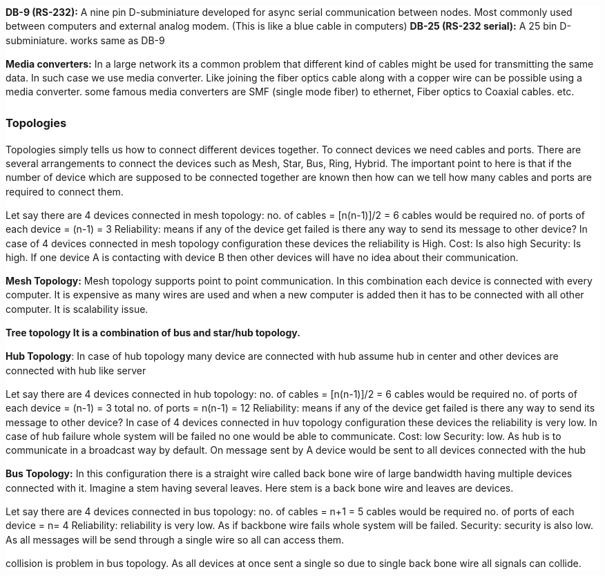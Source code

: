 
**DB-9 (RS-232):** A nine pin D-subminiature developed for async serial communication between nodes. Most commonly used between computers and external analog modem. (This is like a blue cable in computers)
**DB-25 (RS-232 serial):** A 25 bin D-subminiature. works same as DB-9


**Media converters:**
In a large network its a common problem that different kind of cables might be used for transmitting the same data. In such case we use media converter. Like joining the fiber optics cable along with a copper wire can be possible using a media converter. some famous media converters are SMF (single mode fiber) to ethernet, Fiber optics to Coaxial cables. etc.


### Topologies 
Topologies simply tells us how to connect different devices together. To connect devices we need cables and ports. There are several arrangements to connect the devices such as Mesh, Star, Bus, Ring, Hybrid. The important point to here is that if the number of device which are supposed to be connected together are known then how can we tell how many cables and ports are required to connect them.

Let say there are 4 devices connected in mesh topology: no. of cables = [n(n-1)]/2 = 6 cables would be required no. of ports of each device = (n-1) = 3 Reliability: means if any of the device get failed is there any way to send its message to other device? In case of 4 devices connected in mesh topology configuration these devices the reliability is High. Cost: Is also high Security: Is high. If one device A is contacting with device B then other devices will have no idea about their communication.

**Mesh Topology:**
Mesh topology supports point to point communication. In this combination each device is connected with every computer. It is expensive as many wires are used and when a new computer is added then it has to be connected with all other computer. It is scalability issue.

**Tree topology It is a combination of bus and star/hub topology.**

**Hub Topology**: In case of hub topology many device are connected with hub assume hub in center and other devices are connected with hub like server

Let say there are 4 devices connected in hub topology: no. of cables = [n(n-1)]/2 = 6 cables would be required no. of ports of each device = (n-1) = 3 total no. of ports = n(n-1) = 12 Reliability: means if any of the device get failed is there any way to send its message to other device? In case of 4 devices connected in huv topology configuration these devices the reliability is very low. In case of hub failure whole system will be failed no one would be able to communicate. Cost: low Security: low. As hub is to communicate in a broadcast way by default. On message sent by A device would be sent to all devices connected with the hub

**Bus Topology:** In this configuration there is a straight wire called back bone wire of large bandwidth having multiple devices connected with it. Imagine a stem having several leaves. Here stem is a back bone wire and leaves are devices.

Let say there are 4 devices connected in bus topology: no. of cables = n+1 = 5 cables would be required no. of ports of each device = n= 4 Reliability: reliability is very low. As if backbone wire fails whole system will be failed. Security: security is also low. As all messages will be send through a single wire so all can access them.

collision is problem in bus topology. As all devices at once sent a single so due to single back bone wire all signals can collide.
